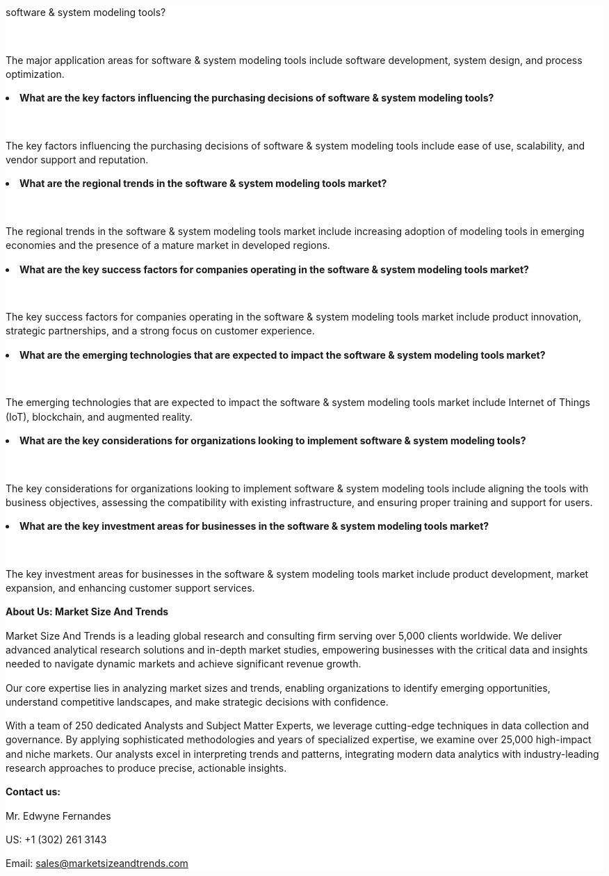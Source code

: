 software & system modeling tools?</strong> <p>&nbsp;</p><p>The major application areas for software & system modeling tools include software development, system design, and process optimization.</p> </li> <li> <strong>What are the key factors influencing the purchasing decisions of software & system modeling tools?</strong> <p>&nbsp;</p><p>The key factors influencing the purchasing decisions of software & system modeling tools include ease of use, scalability, and vendor support and reputation.</p> </li> <li> <strong>What are the regional trends in the software & system modeling tools market?</strong> <p>&nbsp;</p><p>The regional trends in the software & system modeling tools market include increasing adoption of modeling tools in emerging economies and the presence of a mature market in developed regions.</p> </li> <li> <strong>What are the key success factors for companies operating in the software & system modeling tools market?</strong> <p>&nbsp;</p><p>The key success factors for companies operating in the software & system modeling tools market include product innovation, strategic partnerships, and a strong focus on customer experience.</p> </li> <li> <strong>What are the emerging technologies that are expected to impact the software & system modeling tools market?</strong> <p>&nbsp;</p><p>The emerging technologies that are expected to impact the software & system modeling tools market include Internet of Things (IoT), blockchain, and augmented reality.</p> </li> <li> <strong>What are the key considerations for organizations looking to implement software & system modeling tools?</strong> <p>&nbsp;</p><p>The key considerations for organizations looking to implement software & system modeling tools include aligning the tools with business objectives, assessing the compatibility with existing infrastructure, and ensuring proper training and support for users.</p> </li> <li> <strong>What are the key investment areas for businesses in the software & system modeling tools market?</strong> <p>&nbsp;</p><p>The key investment areas for businesses in the software & system modeling tools market include product development, market expansion, and enhancing customer support services.</p> </li></ol></body></html></p><p><strong>About Us:&nbsp;Market Size And Trends</strong></p><p>Market Size And Trends&nbsp;is a leading global research and consulting firm serving over 5,000 clients worldwide. We deliver advanced analytical research solutions and in-depth market studies, empowering businesses with the critical data and insights needed to navigate dynamic markets and achieve significant revenue growth.</p><p>Our core expertise lies in analyzing market sizes and trends, enabling organizations to identify emerging opportunities, understand competitive landscapes, and make strategic decisions with confidence.</p><p>With a team of 250 dedicated Analysts and Subject Matter Experts, we leverage cutting-edge techniques in data collection and governance. By applying sophisticated methodologies and years of specialized expertise, we examine over 25,000 high-impact and niche markets. Our analysts excel in interpreting trends and patterns, integrating modern data analytics with industry-leading research approaches to produce precise, actionable insights.</p><p><strong>Contact us:</strong></p><p>Mr. Edwyne Fernandes</p><p>US: +1 (302) 261 3143</p><p>Email: <a href="mailto:sales@marketsizeandtrends.com">sales@marketsizeandtrends.com</a>&nbsp;</p>
